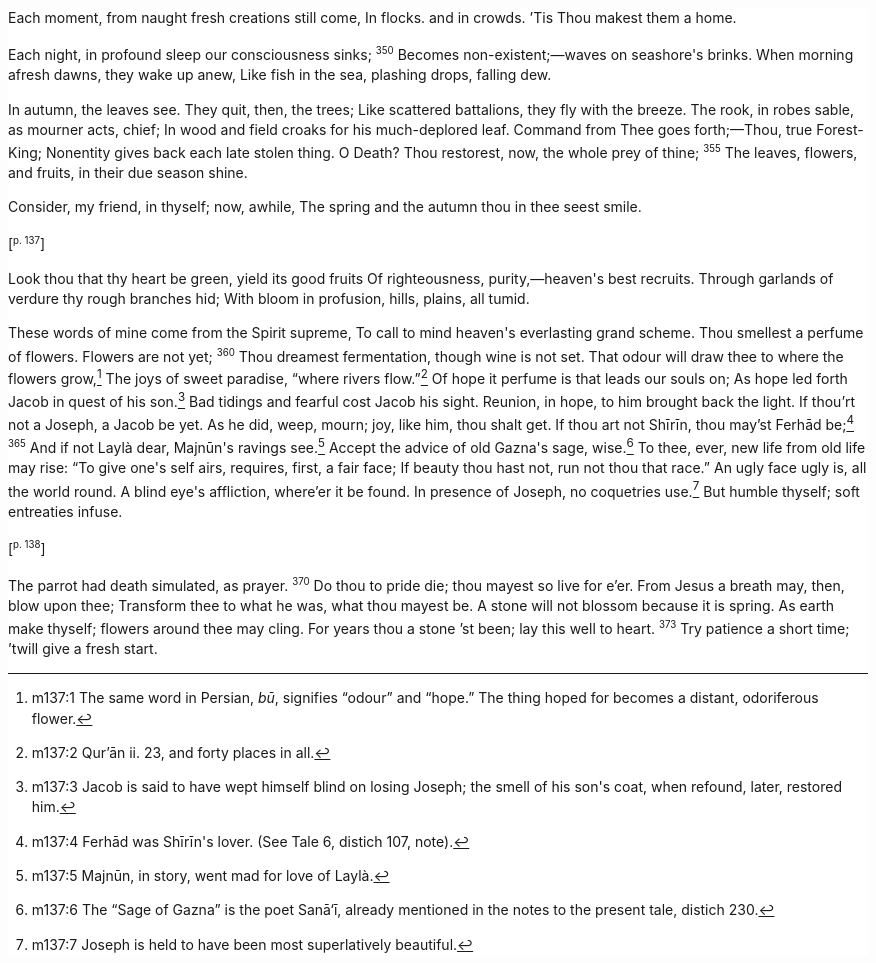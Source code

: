 Each moment, from naught fresh creations still come,
In flocks. and in crowds. ’Tis Thou makest them a home.

Each night, in profound sleep our consciousness sinks;
<sup id="v350"><small>350</small></sup>  Becomes non-existent;—waves on seashore's brinks.
When morning afresh dawns, they wake up anew,
Like fish in the sea, plashing drops, falling dew.

In autumn, the leaves see. They quit, then, the trees;
Like scattered battalions, they fly with the breeze.
The rook, in robes sable, as mourner acts, chief;
In wood and field croaks for his much-deplored leaf.
Command from Thee goes forth;—Thou, true Forest-King;
Nonentity gives back each late stolen thing.
O Death? Thou restorest, now, the whole prey of thine;
<sup id="v355"><small>355</small></sup>  The leaves, flowers, and fruits, in their due season shine.

Consider, my friend, in thyself; now, awhile,
The spring and the autumn thou in thee seest smile.

<span id="p137">[<sup><small>p. 137</small></sup>]</span>

Look thou that thy heart be green, yield its good fruits
Of righteousness, purity,—heaven's best recruits.
Through garlands of verdure thy rough branches hid;
With bloom in profusion, hills, plains, all tumid.

These words of mine come from the Spirit supreme,
To call to mind heaven's everlasting grand scheme.
Thou smellest a perfume of flowers. Flowers are not yet;
<sup id="v360"><small>360</small></sup>  Thou dreamest fermentation, though wine is not set.
That odour will draw thee to where the flowers grow,[^237]
The joys of sweet paradise, “where rivers flow.”[^238]
Of hope it perfume is that leads our souls on;
As hope led forth Jacob in quest of his son.[^239]
Bad tidings and fearful cost Jacob his sight.
Reunion, in hope, to him brought back the light.
If thou’rt not a Joseph, a Jacob be yet.
As he did, weep, mourn; joy, like him, thou shalt get.
If thou art not Shīrīn, thou may’st Ferhād be;[^240]
<sup id="v365"><small>365</small></sup>  And if not Laylà dear, Majnūn's ravings see.[^241]
Accept the advice of old Gazna's sage, wise.[^242]
To thee, ever, new life from old life may rise:
“To give one's self airs, requires, first, a fair face;
If beauty thou hast not, run not thou that race.”
An ugly face ugly is, all the world round.
A blind eye's affliction, where’er it be found.
In presence of Joseph, no coquetries use.[^243]
But humble thyself; soft entreaties infuse.

<span id="p138">[<sup><small>p. 138</small></sup>]</span>

The parrot had death simulated, as prayer.
<sup id="v370"><small>370</small></sup>  Do thou to pride die; thou mayest so live for e’er.
From Jesus a breath may, then, blow upon thee;
Transform thee to what he was, what thou mayest be.
A stone will not blossom because it is spring.
As earth make thyself; flowers around thee may cling.
For years thou a stone ’st been; lay this well to heart.
<sup id="v373"><small>373</small></sup>  Try patience a short time; ’twill give a fresh start.


[^202]: m114:1 Literally, “your morning cup,” drunk at dawn ere leaving a house.
[^203]: m115:1 Asiatics drink “to the love” of a friend; not “to his health.”
[^204]: m115:2 The parrot is known by the title “Sugar-eating.”
[^205]: m116:1 A shade of an explanation to this very hazardous saying of the Sūfī Gnostics is found in Qur’ān xvi. 108 “Whoever denieth God after he hath believed, except him who shall be compelled against his will, and whose heart continueth steadfast in the faith, shall be severely chastised.”
[^206]: m116:2 The dervish orders call their peculiar cap a “mitre” or “crown” (_tāj_).
[^207]: m116:3 The “four rivers” of Paradise, of water, milk, wine, and honey. Qur’ān xlvii. 16.
[^208]: m116:4 Qur’ān iii. 31; and numerous other places.
[^209]: m117:1 This section purports to have been suggested by the following couplet from ‘Attar:—
[^210]: m118:1 Canonical “responsibility” falls on all of sane mind and adult age.
[^211]: m118:2 See note to dist. No. 33 of the present poem.
[^212]: m118:3 Qur’ān vii. 112, &c.
[^213]: m119:1 By a “_perfect man_” a saint is intended; as by “imperfect,” hero and before, an ordinary mortal is depicted.
[^214]: m119:2 Qur’ān vii. 203; xlvi. 28. By “ear” and “tongue” a learner and a teacher are symbolised.
[^215]: m122:1 A hazardous assertion. See Anecdotes, Chap. iii., Nos. 2, 5, 7, &c.
[^216]: m122:2 A proverbial expression, like: “All's well that ends well.”
[^217]: m122:3 Qur’ān ii. 100.
[^218]: m122:4 Qur’ān xxiii. 112.
[^219]: m122:5 Also Qur’ān xxiii. 112.
[^220]: m122:6 The “_pupil_” of the eye; in Persian called “_the manikin;_” in Arabic, “_the man_.” These both allude to the small image of ourselves seen reflected in the pupil.
[^221]: m124:1 This rhapsody is mystical, like the Song of Solomon. A “tongue” is a teacher, informant; a prophet; and, apparently, even God himself.
[^222]: m124:2 Qur’ān xc. 1-4.
[^223]: m125:1 “Other,” as opposed to self; also opposed to “we two” in the case of lovers; it is a term much used in Eastern poetry and philosophy.
[^224]: m126:1 The poet's “_beloved_” appears, here, to be God.
[^225]: m126:2 Allusion appears to be made to Qur’ān xxi. 107.
[^226]: m128:1 This section is stated to be a gloss upon the following apostolic tradition: “Verily, Sa‘d is really jealous; but I am more jealous than he, and God than I. Out of His jealousy hath He made all excesses sinful; whether of outer or of the inner man.” This Sa‘d, son of ‘Ubūda, was a disciple of Muhammed, and the most munificent man in Madīna. He embraced the faith before the Hijra. See An-Nawāwī, p. 274, l. 5.
[^227]: m128:2 The “two worlds,” spiritual and material, future and present.
[^228]: m129:1 The poet's “love,” is still God. This section purports to be an excursus on the following distich of the poet Sanā’ī, who died a.h. 576 (a.d. 1180):—
[^229]: m129:2 Reflections on God's unity, and the plurality of created being.
[^230]: m131:1 Qur’ān xix. 41, &c.
[^231]: m131:2 Anecdotes, Chap. vi.
[^232]: m131:3 “Life” and “coral,” in Persian “An” and “merjān.”
[^233]: m131:4 Men from moral, dawn from material light.
[^234]: m132:1 Qur’ān lv. 29.
[^235]: m135:1 This section purports to be a dissertation on the dictum: “What God wills, is.”
[^236]: m135:2 Man's “record” is the register of his thoughts, words, and deeds, kept by angels, to be produced in the last judgment.
[^237]: m137:1 The same word in Persian, _bū_, signifies “odour” and “hope.” The thing hoped for becomes a distant, odoriferous flower.
[^238]: m137:2 Qur’ān ii. 23, and forty places in all.
[^239]: m137:3 Jacob is said to have wept himself blind on losing Joseph; the smell of his son's coat, when refound, later, restored him.
[^240]: m137:4 Ferhād was Shīrīn's lover. (See Tale 6, distich 107, note).
[^241]: m137:5 Majnūn, in story, went mad for love of Laylà.
[^242]: m137:6 The “Sage of Gazna” is the poet Sanā‘ī, already mentioned in the notes to the present tale, distich 230.
[^243]: m137:7 Joseph is held to have been most superlatively beautiful.